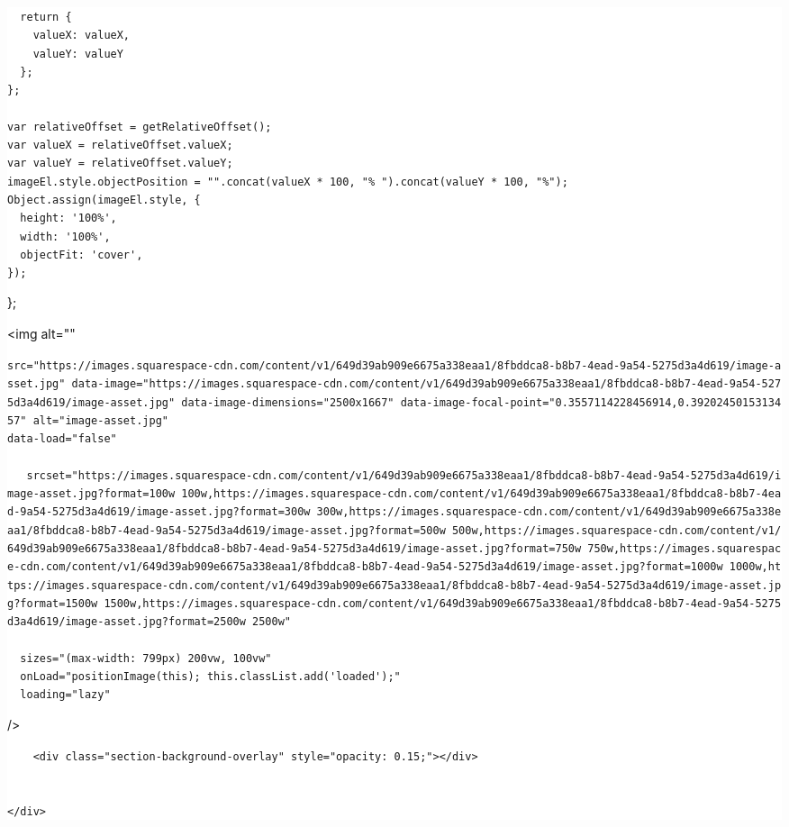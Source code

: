      return {
        valueX: valueX,
        valueY: valueY
      };
    };

    var relativeOffset = getRelativeOffset();
    var valueX = relativeOffset.valueX;
    var valueY = relativeOffset.valueY;
    imageEl.style.objectPosition = "".concat(valueX * 100, "% ").concat(valueY * 100, "%");
    Object.assign(imageEl.style, {
      height: '100%',
      width: '100%',
      objectFit: 'cover',
    });
  };
</script>

  



  
  
  <img alt=""
    
    src="https://images.squarespace-cdn.com/content/v1/649d39ab909e6675a338eaa1/8fbddca8-b8b7-4ead-9a54-5275d3a4d619/image-asset.jpg" data-image="https://images.squarespace-cdn.com/content/v1/649d39ab909e6675a338eaa1/8fbddca8-b8b7-4ead-9a54-5275d3a4d619/image-asset.jpg" data-image-dimensions="2500x1667" data-image-focal-point="0.3557114228456914,0.3920245015313457" alt="image-asset.jpg" 
    data-load="false"
    
       srcset="https://images.squarespace-cdn.com/content/v1/649d39ab909e6675a338eaa1/8fbddca8-b8b7-4ead-9a54-5275d3a4d619/image-asset.jpg?format=100w 100w,https://images.squarespace-cdn.com/content/v1/649d39ab909e6675a338eaa1/8fbddca8-b8b7-4ead-9a54-5275d3a4d619/image-asset.jpg?format=300w 300w,https://images.squarespace-cdn.com/content/v1/649d39ab909e6675a338eaa1/8fbddca8-b8b7-4ead-9a54-5275d3a4d619/image-asset.jpg?format=500w 500w,https://images.squarespace-cdn.com/content/v1/649d39ab909e6675a338eaa1/8fbddca8-b8b7-4ead-9a54-5275d3a4d619/image-asset.jpg?format=750w 750w,https://images.squarespace-cdn.com/content/v1/649d39ab909e6675a338eaa1/8fbddca8-b8b7-4ead-9a54-5275d3a4d619/image-asset.jpg?format=1000w 1000w,https://images.squarespace-cdn.com/content/v1/649d39ab909e6675a338eaa1/8fbddca8-b8b7-4ead-9a54-5275d3a4d619/image-asset.jpg?format=1500w 1500w,https://images.squarespace-cdn.com/content/v1/649d39ab909e6675a338eaa1/8fbddca8-b8b7-4ead-9a54-5275d3a4d619/image-asset.jpg?format=2500w 2500w"
      
      sizes="(max-width: 799px) 200vw, 100vw" 
      onLoad="positionImage(this); this.classList.add('loaded');"
      loading="lazy"
    
  />




            
        
        <div class="section-background-overlay" style="opacity: 0.15;"></div>
      
    
    </div>
  </div>
  <div
    class='content-wrapper'
    style='
      